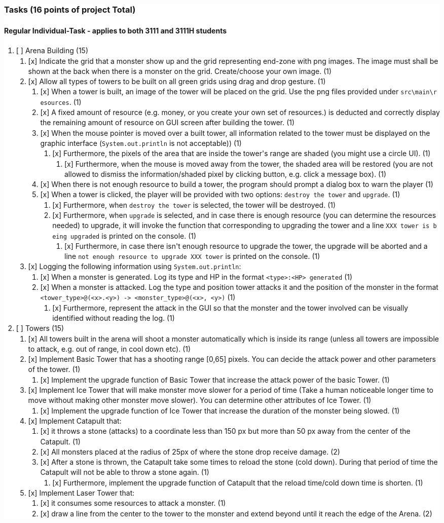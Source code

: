 ### Tasks (16 points of project Total)

#### Regular Individual-Task - applies to both 3111 and 3111H students
1. [ ] Arena Building (15)
    1. [x] Indicate the grid that a monster show up and the grid representing end-zone with png images. 
    The image must shall be shown at the back when there is a monster on the grid. Create/choose your own image. (1)
    1. [x] Allow all types of towers to be built on all green grids using drag and drop gesture. (1)
        1. [x] When a tower is built, an image of the tower will be placed on the grid. Use the png files 
        provided under `src\main\resources`. (1)
        1. [x] A fixed amount of resource (e.g. money, or you create your own set of resources.) is deducted 
        and correctly display the remaining amount of resource on GUI screen after building
        the tower. (1)
        1. [x] When the mouse pointer is moved over a built tower, all information related to the 
        tower must be displayed on the graphic interface (`System.out.println` is not acceptable)) (1)
            1. [x] Furthermore, the pixels of the area that are inside the tower's range are shaded (you might use a circle UI). (1)
                1. [x] Furthermore, when the mouse is moved away from the tower, the shaded area will be restored (you are not allowed to dismiss the information/shaded pixel by clicking button, e.g. click a message box). (1)
        1. [x] When there is not enough resource to build a tower, the program should prompt a dialog box to warn the player (1)
        1. [x] When a tower is clicked, the player will be provided with two options: `destroy the tower` and `upgrade`. (1)
            1. [x] Furthermore, when `destroy the tower` is selected, the tower will be destroyed. (1)
            1. [x] Furthermore, when `upgrade` is selected, and in case there is enough resource (you can determine the resources needed) to upgrade, it will invoke the function that corresponding to 
            upgrading the tower and a line `XXX tower is being upgraded` is printed on the console. (1)
                1. [x] Furthermore, in case there isn't enough resource to upgrade the tower, the upgrade will be aborted and a line `not enough resource to upgrade XXX tower` is printed on the console. (1)
    1. [x] Logging the following information using `System.out.println`:
        1. [x] When a monster is generated. Log its type and HP in the format `<type>:<HP> generated` (1)
        1. [x] When a monster is attacked. Log the type and position tower attacks it and the position of the monster in the format `<tower_type>@(<x>.<y>) -> <monster_type>@(<x>, <y>)` (1)
            1. [x] Furthermore, represent the attack in the GUI so that the monster and the tower involved can be visually identified without reading the log. (1)
1. [ ] Towers (15)
    1. [x] All towers built in the arena will shoot a monster automatically which is inside its range (unless all towers are impossible to attack, e.g. out of range, in cool down etc). (1)      
    1. [x] Implement Basic Tower that has a shooting range [0,65] pixels. You can decide the attack power and other parameters of the tower. (1)
        1. [x] Implement the upgrade function of Basic Tower that increase the attack power of the basic Tower. (1)
    1. [x] Implement Ice Tower that will make monster move slower for a period of time (Take a human noticeable longer time to move without making other monster move slower). You can determine other attributes of Ice Tower. (1)
        1. [x] Implement the upgrade function of Ice Tower that increase the duration of the monster being slowed. (1)
    1. [x] Implement Catapult that:
        1. [x] it throws a stone (attacks) to a coordinate less than 150 px but more than 50 px away from the center of the Catapult. (1)
        1. [x] All monsters placed at the radius of 25px of where the stone drop receive damage. (2)
        1. [x] After a stone is thrown, the Catapult take some times to reload the stone (cold down). During that period of time the Catapult will not be able to throw a stone again. (1)
            1. [x] Furthermore, implement the upgrade function of Catapult that the reload time/cold down time is shorten. (1)
    1. [x] Implement Laser Tower that:
        1. [x] it consumes some resources to attack a monster. (1)
        1. [x] draw a line from the center to the tower to the monster and extend beyond until it reach the edge of the Arena. (2)